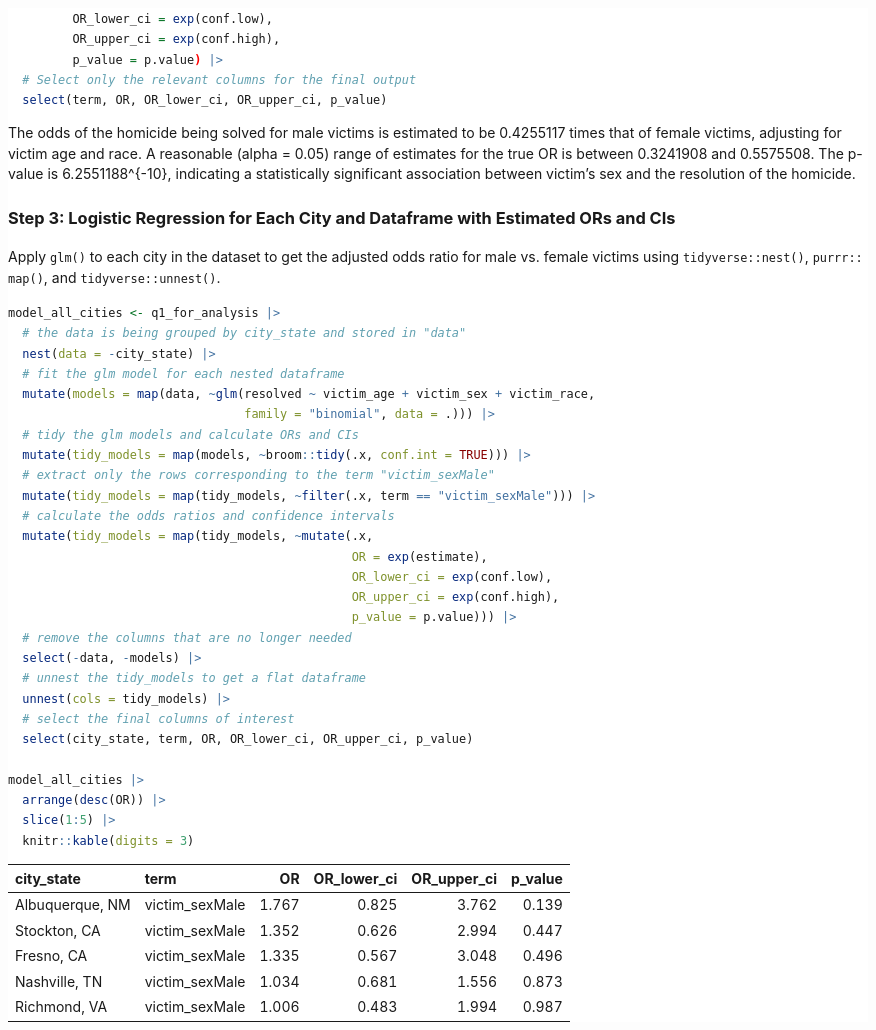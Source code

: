 ``` r
         OR_lower_ci = exp(conf.low),
         OR_upper_ci = exp(conf.high),
         p_value = p.value) |>
  # Select only the relevant columns for the final output
  select(term, OR, OR_lower_ci, OR_upper_ci, p_value)
```

The odds of the homicide being solved for male victims is estimated to
be 0.4255117 times that of female victims, adjusting for victim age and
race. A reasonable (alpha = 0.05) range of estimates for the true OR is
between 0.3241908 and 0.5575508. The p-value is 6.2551188^{-10},
indicating a statistically significant association between victim’s sex
and the resolution of the homicide.

### Step 3: Logistic Regression for Each City and Dataframe with Estimated ORs and CIs

Apply `glm()` to each city in the dataset to get the adjusted odds ratio
for male vs. female victims using `tidyverse::nest()`, `purrr::map()`,
and `tidyverse::unnest()`.

``` r
model_all_cities <- q1_for_analysis |>
  # the data is being grouped by city_state and stored in "data"
  nest(data = -city_state) |>
  # fit the glm model for each nested dataframe
  mutate(models = map(data, ~glm(resolved ~ victim_age + victim_sex + victim_race, 
                                 family = "binomial", data = .))) |>
  # tidy the glm models and calculate ORs and CIs
  mutate(tidy_models = map(models, ~broom::tidy(.x, conf.int = TRUE))) |>
  # extract only the rows corresponding to the term "victim_sexMale"
  mutate(tidy_models = map(tidy_models, ~filter(.x, term == "victim_sexMale"))) |>
  # calculate the odds ratios and confidence intervals
  mutate(tidy_models = map(tidy_models, ~mutate(.x, 
                                                OR = exp(estimate),
                                                OR_lower_ci = exp(conf.low),
                                                OR_upper_ci = exp(conf.high), 
                                                p_value = p.value))) |>
  # remove the columns that are no longer needed
  select(-data, -models) |>
  # unnest the tidy_models to get a flat dataframe
  unnest(cols = tidy_models) |>
  # select the final columns of interest
  select(city_state, term, OR, OR_lower_ci, OR_upper_ci, p_value)

model_all_cities |>
  arrange(desc(OR)) |> 
  slice(1:5) |>
  knitr::kable(digits = 3)
```

| city_state      | term           |    OR | OR_lower_ci | OR_upper_ci | p_value |
|:----------------|:---------------|------:|------------:|------------:|--------:|
| Albuquerque, NM | victim_sexMale | 1.767 |       0.825 |       3.762 |   0.139 |
| Stockton, CA    | victim_sexMale | 1.352 |       0.626 |       2.994 |   0.447 |
| Fresno, CA      | victim_sexMale | 1.335 |       0.567 |       3.048 |   0.496 |
| Nashville, TN   | victim_sexMale | 1.034 |       0.681 |       1.556 |   0.873 |
| Richmond, VA    | victim_sexMale | 1.006 |       0.483 |       1.994 |   0.987 |
